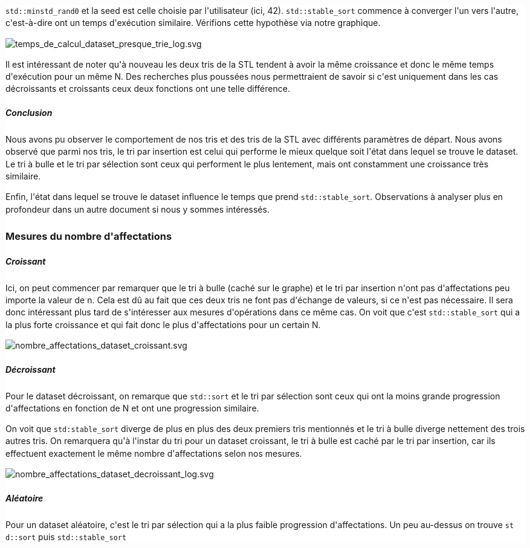 ```std::minstd_rand0``` et la seed est celle choisie par l'utilisateur (ici, 42).
``std::stable_sort`` commence à converger l'un vers l'autre, c'est-à-dire ont un temps d'exécution similaire. 
Vérifions cette hypothèse via notre graphique. 

![temps_de_calcul_dataset_presque_trie_log.svg](svg%2Fgraphes_temps_calcul%2Ftemps_de_calcul_dataset_presque_trie_log.svg)


Il est intéressant de noter qu'à nouveau les deux tris de la STL tendent à avoir la même croissance et donc le même
temps d'exécution pour un même N. 
Des recherches plus poussées nous permettraient de savoir si c'est uniquement dans les cas décroissants et croissants
ceux deux fonctions ont une telle différence. 

##### Conclusion

Nous avons pu observer le comportement de nos tris et des tris de la STL avec différents paramètres de départ. 
Nous avons observé que parmi nos tris, le tri par insertion est celui qui performe le mieux quelque soit l'état
dans lequel se trouve le dataset. Le tri à bulle et le tri par sélection sont ceux qui performent le plus lentement, 
mais ont constamment une croissance très similaire. 

Enfin, l'état dans lequel se trouve le dataset influence le temps que prend ```std::stable_sort```. Observations 
à analyser plus en profondeur dans un autre document si nous y sommes intéressés. 


### Mesures du nombre d'affectations

##### Croissant
Ici, on peut commencer par remarquer que le tri à bulle (caché sur le graphe) et le 
tri par insertion n'ont pas d'affectations peu importe la valeur de n. Cela est 
dû au fait que ces deux tris ne font pas d'échange de valeurs, si ce n'est pas 
nécessaire. Il sera donc intéressant plus tard de s'intéresser aux mesures d'opérations dans ce même cas. 
On voit que c'est ``std::stable_sort`` qui a la plus forte croissance et qui fait donc le plus d'affectations pour un 
certain N.

![nombre_affectations_dataset_croissant.svg](svg%2Fgraphes_nombre_affectations%2Fnombre_affectations_dataset_croissant.svg)


##### Décroissant
Pour le dataset décroissant, on remarque que ``std::sort`` et le tri par 
sélection sont ceux qui ont la moins grande progression d'affectations en fonction de N et 
ont une progression similaire. 

On voit que ``std:stable_sort`` diverge de 
plus en plus des deux premiers tris mentionnés et le tri à bulle diverge
nettement des trois autres tris. On remarquera qu'à l'instar du tri pour un 
dataset croissant, le tri à bulle est caché par le tri par insertion, car ils 
effectuent exactement le même nombre d'affectations selon nos mesures.


![nombre_affectations_dataset_decroissant_log.svg](svg%2Fgraphes_nombre_affectations%2Fnombre_affectations_dataset_decroissant_log.svg)
##### Aléatoire
Pour un dataset aléatoire, c'est le tri par sélection qui a la plus faible 
progression d'affectations. Un peu au-dessus on trouve ``std::sort`` puis ``std::stable_sort``
```